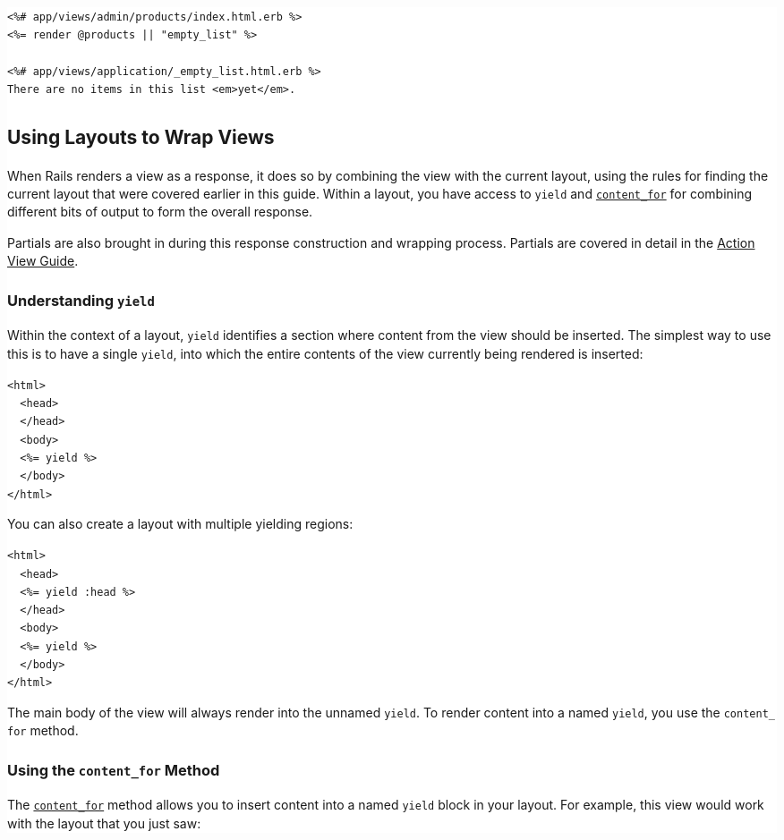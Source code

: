 ```erb
<%# app/views/admin/products/index.html.erb %>
<%= render @products || "empty_list" %>

<%# app/views/application/_empty_list.html.erb %>
There are no items in this list <em>yet</em>.
```

Using Layouts to Wrap Views
---------------------------

When Rails renders a view as a response, it does so by combining the view with the current layout, using the rules for finding the current layout that were covered earlier in this guide. Within a layout, you have access to `yield` and [`content_for`][] for combining different bits of output to form the overall response.

Partials are also brought in during this response construction and wrapping process. Partials are covered in detail in the [Action View Guide]().

[`content_for`]: https://api.rubyonrails.org/classes/ActionView/Helpers/CaptureHelper.html#method-i-content_for

### Understanding `yield`

Within the context of a layout, `yield` identifies a section where content from the view should be inserted. The simplest way to use this is to have a single `yield`, into which the entire contents of the view currently being rendered is inserted:

```html+erb
<html>
  <head>
  </head>
  <body>
  <%= yield %>
  </body>
</html>
```

You can also create a layout with multiple yielding regions:

```html+erb
<html>
  <head>
  <%= yield :head %>
  </head>
  <body>
  <%= yield %>
  </body>
</html>
```

The main body of the view will always render into the unnamed `yield`. To render content into a named `yield`, you use the `content_for` method.

### Using the `content_for` Method

The [`content_for`][] method allows you to insert content into a named `yield` block in your layout. For example, this view would work with the layout that you just saw:


[controller.render]: https://api.rubyonrails.org/classes/ActionController/Rendering.html#method-i-render
[`redirect_to`]: https://api.rubyonrails.org/classes/ActionController/Redirecting.html#method-i-redirect_to
[`head`]: https://api.rubyonrails.org/classes/ActionController/Head.html#method-i-head
[`send_file`]: https://api.rubyonrails.org/v7.0.4.2/classes/ActionController/DataStreaming.html#method-i-send_file
[`redirect_back`]: https://api.rubyonrails.org/classes/ActionController/Redirecting.html#method-i-redirect_back
[`layout`]: https://api.rubyonrails.org/classes/ActionView/Layouts/ClassMethods.html#method-i-layout